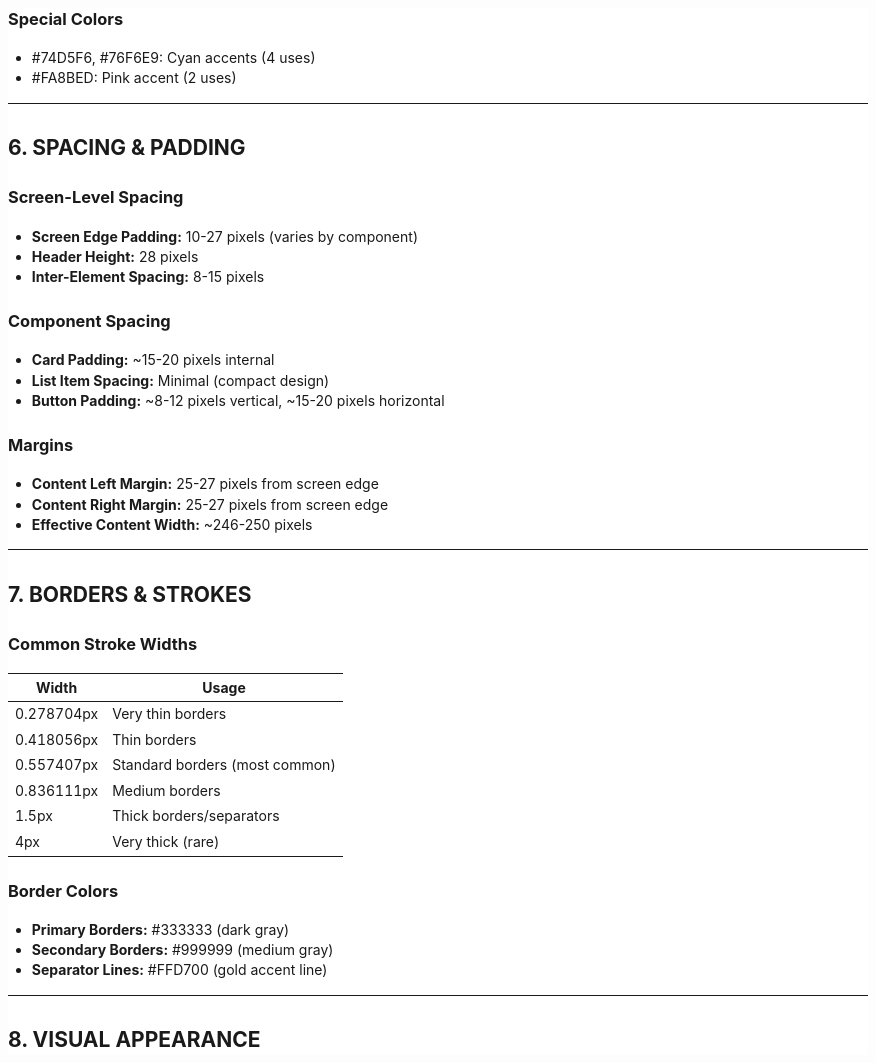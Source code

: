 ### Special Colors
- #74D5F6, #76F6E9: Cyan accents (4 uses)
- #FA8BED: Pink accent (2 uses)

---

## 6. SPACING & PADDING

### Screen-Level Spacing
- **Screen Edge Padding:** 10-27 pixels (varies by component)
- **Header Height:** 28 pixels
- **Inter-Element Spacing:** 8-15 pixels

### Component Spacing
- **Card Padding:** ~15-20 pixels internal
- **List Item Spacing:** Minimal (compact design)
- **Button Padding:** ~8-12 pixels vertical, ~15-20 pixels horizontal

### Margins
- **Content Left Margin:** 25-27 pixels from screen edge
- **Content Right Margin:** 25-27 pixels from screen edge
- **Effective Content Width:** ~246-250 pixels

---

## 7. BORDERS & STROKES

### Common Stroke Widths
| Width | Usage |
|-------|-------|
| 0.278704px | Very thin borders |
| 0.418056px | Thin borders |
| 0.557407px | Standard borders (most common) |
| 0.836111px | Medium borders |
| 1.5px | Thick borders/separators |
| 4px | Very thick (rare) |

### Border Colors
- **Primary Borders:** #333333 (dark gray)
- **Secondary Borders:** #999999 (medium gray)
- **Separator Lines:** #FFD700 (gold accent line)

---

## 8. VISUAL APPEARANCE
